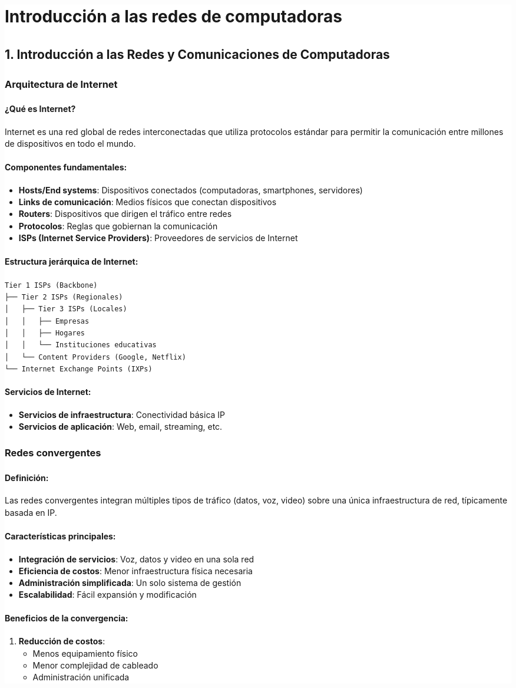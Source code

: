 # Introducción a las redes de computadoras

## 1. Introducción a las Redes y Comunicaciones de Computadoras

### Arquitectura de Internet

#### ¿Qué es Internet?
Internet es una red global de redes interconectadas que utiliza protocolos estándar para permitir la comunicación entre millones de dispositivos en todo el mundo.

#### Componentes fundamentales:
- **Hosts/End systems**: Dispositivos conectados (computadoras, smartphones, servidores)
- **Links de comunicación**: Medios físicos que conectan dispositivos
- **Routers**: Dispositivos que dirigen el tráfico entre redes
- **Protocolos**: Reglas que gobiernan la comunicación
- **ISPs (Internet Service Providers)**: Proveedores de servicios de Internet

#### Estructura jerárquica de Internet:
```
Tier 1 ISPs (Backbone)
├── Tier 2 ISPs (Regionales)
│   ├── Tier 3 ISPs (Locales)
│   │   ├── Empresas
│   │   ├── Hogares
│   │   └── Instituciones educativas
│   └── Content Providers (Google, Netflix)
└── Internet Exchange Points (IXPs)
```

#### Servicios de Internet:
- **Servicios de infraestructura**: Conectividad básica IP
- **Servicios de aplicación**: Web, email, streaming, etc.

### Redes convergentes

#### Definición:
Las redes convergentes integran múltiples tipos de tráfico (datos, voz, video) sobre una única infraestructura de red, típicamente basada en IP.

#### Características principales:
- **Integración de servicios**: Voz, datos y video en una sola red
- **Eficiencia de costos**: Menor infraestructura física necesaria
- **Administración simplificada**: Un solo sistema de gestión
- **Escalabilidad**: Fácil expansión y modificación

#### Beneficios de la convergencia:
1. **Reducción de costos**:
   - Menos equipamiento físico
   - Menor complejidad de cableado
   - Administración unificada
